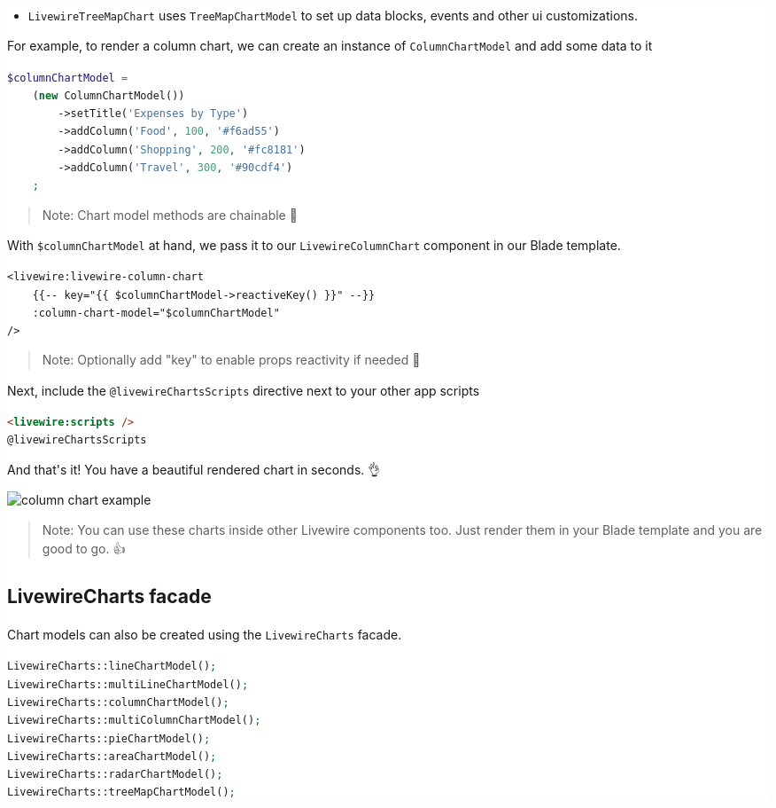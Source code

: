 - `LivewireTreeMapChart` uses `TreeMapChartModel` to set up data blocks, events and other ui customizations.

For example, to render a column chart, we can create an instance of `ColumnChartModel` and add some data to it
```php
$columnChartModel = 
    (new ColumnChartModel())
        ->setTitle('Expenses by Type')
        ->addColumn('Food', 100, '#f6ad55')
        ->addColumn('Shopping', 200, '#fc8181')
        ->addColumn('Travel', 300, '#90cdf4')
    ;
``` 

>Note: Chart model methods are chainable 💪 

With `$columnChartModel` at hand, we pass it to our `LivewireColumnChart` component in our Blade template. 

```blade
<livewire:livewire-column-chart
    {{-- key="{{ $columnChartModel->reactiveKey() }}" --}}
    :column-chart-model="$columnChartModel"
/>
``` 
>Note: Optionally add "key" to enable props reactivity if needed 💪

Next, include the `@livewireChartsScripts` directive next to your other app scripts

```html
<livewire:scripts />
@livewireChartsScripts
```

And that's it! You have a beautiful rendered chart in seconds. 👌

![column chart example](https://github.com/Yurstore/livewire-charts/raw/master/column-chart-example.png)

>Note: You can use these charts inside other Livewire components too. Just render them in your Blade template and you
are good to go. 👍 

## LivewireCharts facade

Chart models can also be created using the `LivewireCharts` facade.

```php
LivewireCharts::lineChartModel();
LivewireCharts::multiLineChartModel();
LivewireCharts::columnChartModel();
LivewireCharts::multiColumnChartModel();
LivewireCharts::pieChartModel();
LivewireCharts::areaChartModel();
LivewireCharts::radarChartModel();
LivewireCharts::treeMapChartModel();
```
